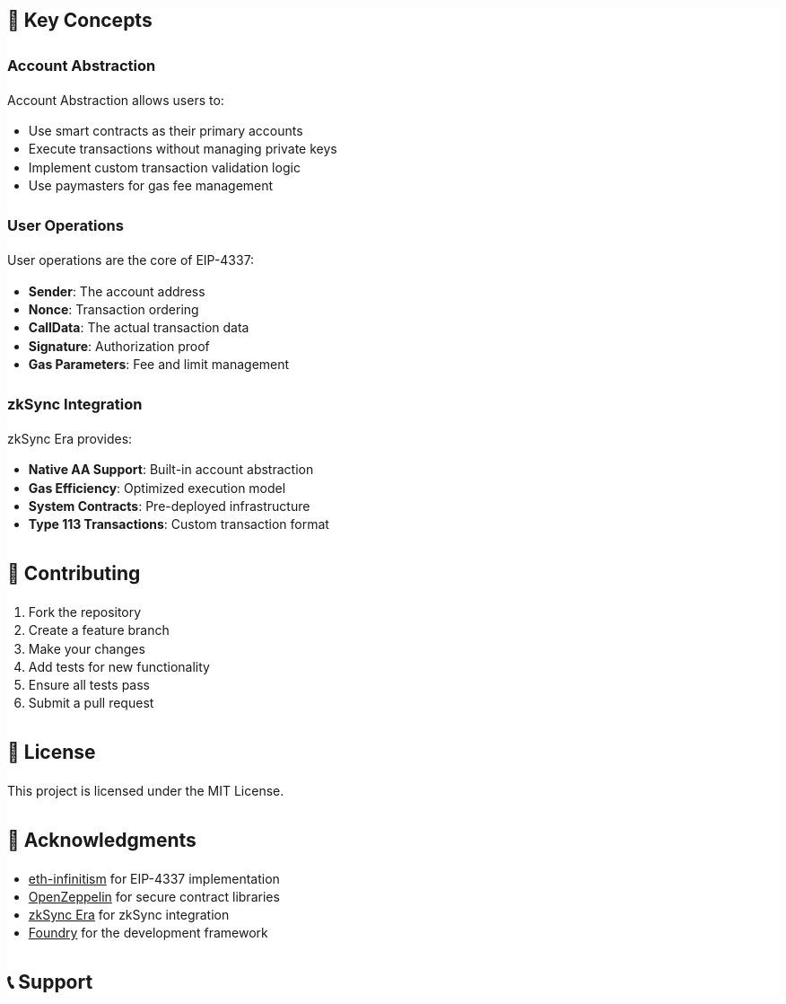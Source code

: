 ## 📖 Key Concepts

### Account Abstraction

Account Abstraction allows users to:
- Use smart contracts as their primary accounts
- Execute transactions without managing private keys
- Implement custom transaction validation logic
- Use paymasters for gas fee management

### User Operations

User operations are the core of EIP-4337:
- **Sender**: The account address
- **Nonce**: Transaction ordering
- **CallData**: The actual transaction data
- **Signature**: Authorization proof
- **Gas Parameters**: Fee and limit management

### zkSync Integration

zkSync Era provides:
- **Native AA Support**: Built-in account abstraction
- **Gas Efficiency**: Optimized execution model
- **System Contracts**: Pre-deployed infrastructure
- **Type 113 Transactions**: Custom transaction format

## 🤝 Contributing

1. Fork the repository
2. Create a feature branch
3. Make your changes
4. Add tests for new functionality
5. Ensure all tests pass
6. Submit a pull request

## 📄 License

This project is licensed under the MIT License.

## 🙏 Acknowledgments

- [eth-infinitism](https://github.com/eth-infinitism/account-abstraction) for EIP-4337 implementation
- [OpenZeppelin](https://openzeppelin.com/) for secure contract libraries
- [zkSync Era](https://era.zksync.io/) for zkSync integration
- [Foundry](https://getfoundry.sh/) for the development framework

## 📞 Support
